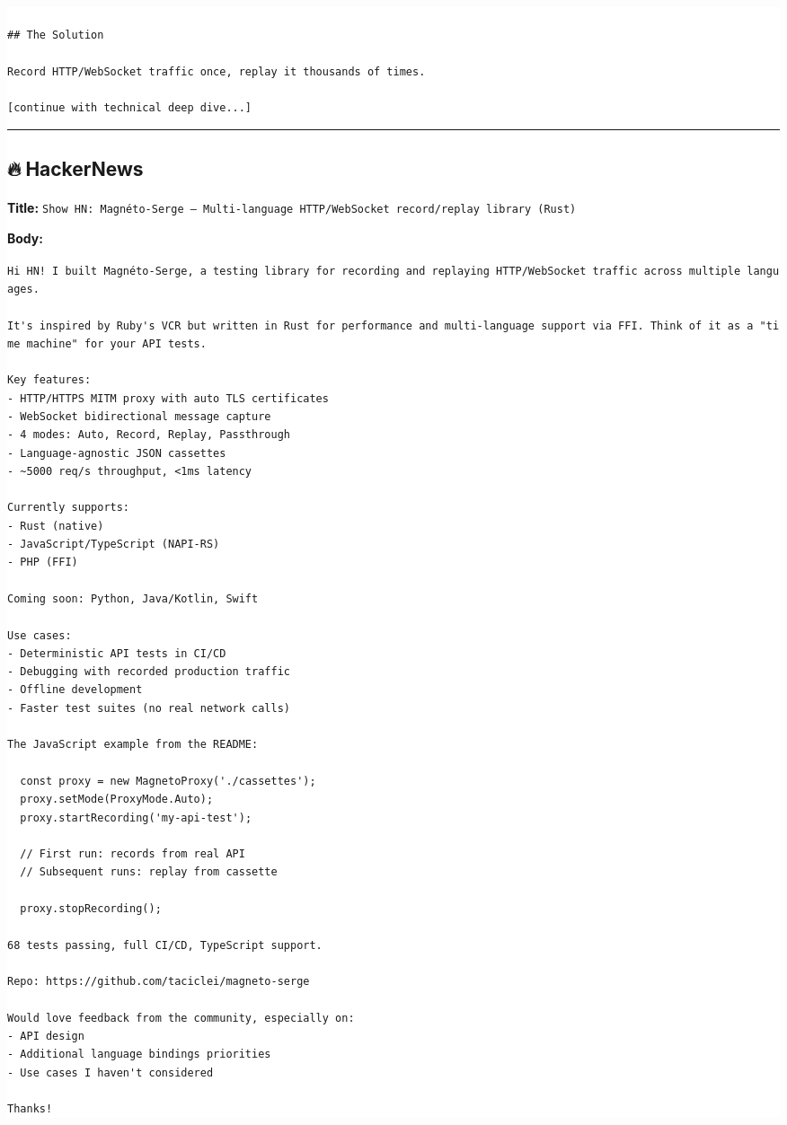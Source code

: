 ```

## The Solution

Record HTTP/WebSocket traffic once, replay it thousands of times.

[continue with technical deep dive...]
```

---

## 🔥 HackerNews

**Title:** `Show HN: Magnéto-Serge – Multi-language HTTP/WebSocket record/replay library (Rust)`

**Body:**
```
Hi HN! I built Magnéto-Serge, a testing library for recording and replaying HTTP/WebSocket traffic across multiple languages.

It's inspired by Ruby's VCR but written in Rust for performance and multi-language support via FFI. Think of it as a "time machine" for your API tests.

Key features:
- HTTP/HTTPS MITM proxy with auto TLS certificates
- WebSocket bidirectional message capture
- 4 modes: Auto, Record, Replay, Passthrough
- Language-agnostic JSON cassettes
- ~5000 req/s throughput, <1ms latency

Currently supports:
- Rust (native)
- JavaScript/TypeScript (NAPI-RS)
- PHP (FFI)

Coming soon: Python, Java/Kotlin, Swift

Use cases:
- Deterministic API tests in CI/CD
- Debugging with recorded production traffic
- Offline development
- Faster test suites (no real network calls)

The JavaScript example from the README:

  const proxy = new MagnetoProxy('./cassettes');
  proxy.setMode(ProxyMode.Auto);
  proxy.startRecording('my-api-test');

  // First run: records from real API
  // Subsequent runs: replay from cassette

  proxy.stopRecording();

68 tests passing, full CI/CD, TypeScript support.

Repo: https://github.com/taciclei/magneto-serge

Would love feedback from the community, especially on:
- API design
- Additional language bindings priorities
- Use cases I haven't considered

Thanks!
```